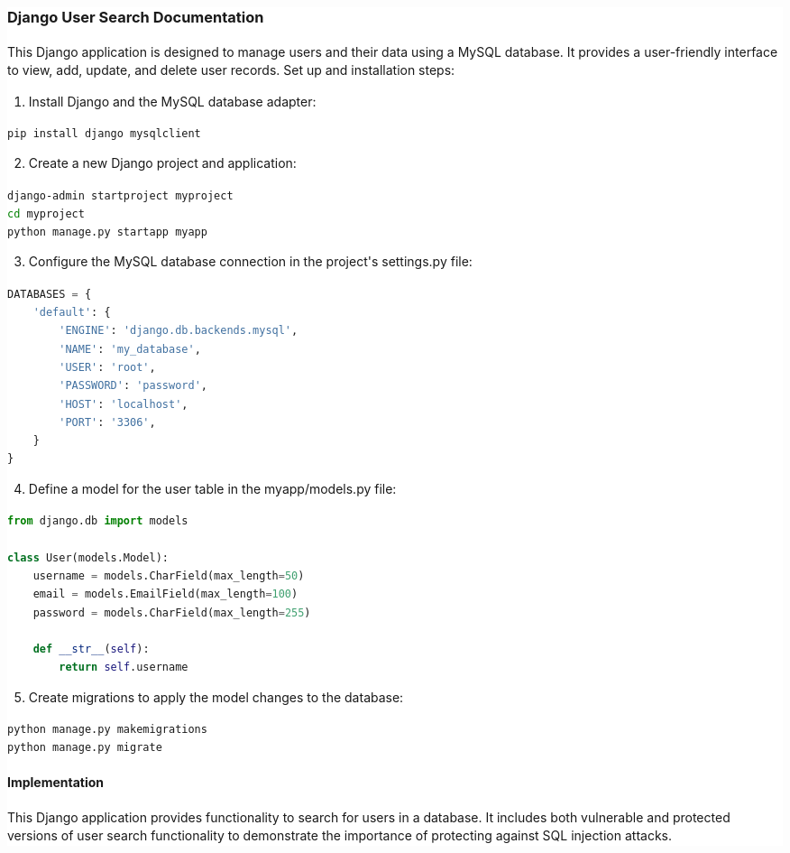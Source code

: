 ### Django User Search Documentation

This Django application is designed to manage users and their data using a MySQL database. It provides a user-friendly interface to view, add, update, and delete user records.
Set up and installation steps:

1. Install Django and the MySQL database adapter:
```bash
pip install django mysqlclient
```
2. Create a new Django project and application:
```bash
django-admin startproject myproject
cd myproject
python manage.py startapp myapp
```
   
3. Configure the MySQL database connection in the project's settings.py file:
```python
DATABASES = {
    'default': {
        'ENGINE': 'django.db.backends.mysql',
        'NAME': 'my_database',  
        'USER': 'root',     
        'PASSWORD': 'password', 
        'HOST': 'localhost',    
        'PORT': '3306',         
    }
}
```

4. Define a model for the user table in the myapp/models.py file:
```python
from django.db import models

class User(models.Model):
    username = models.CharField(max_length=50)
    email = models.EmailField(max_length=100)
    password = models.CharField(max_length=255)

    def __str__(self):
        return self.username
```

5. Create migrations to apply the model changes to the database:
```bash
python manage.py makemigrations
python manage.py migrate
```

#### Implementation

This Django application provides functionality to search for users in a database. It includes both vulnerable and protected versions of user search functionality to demonstrate the importance of protecting against SQL injection attacks.
